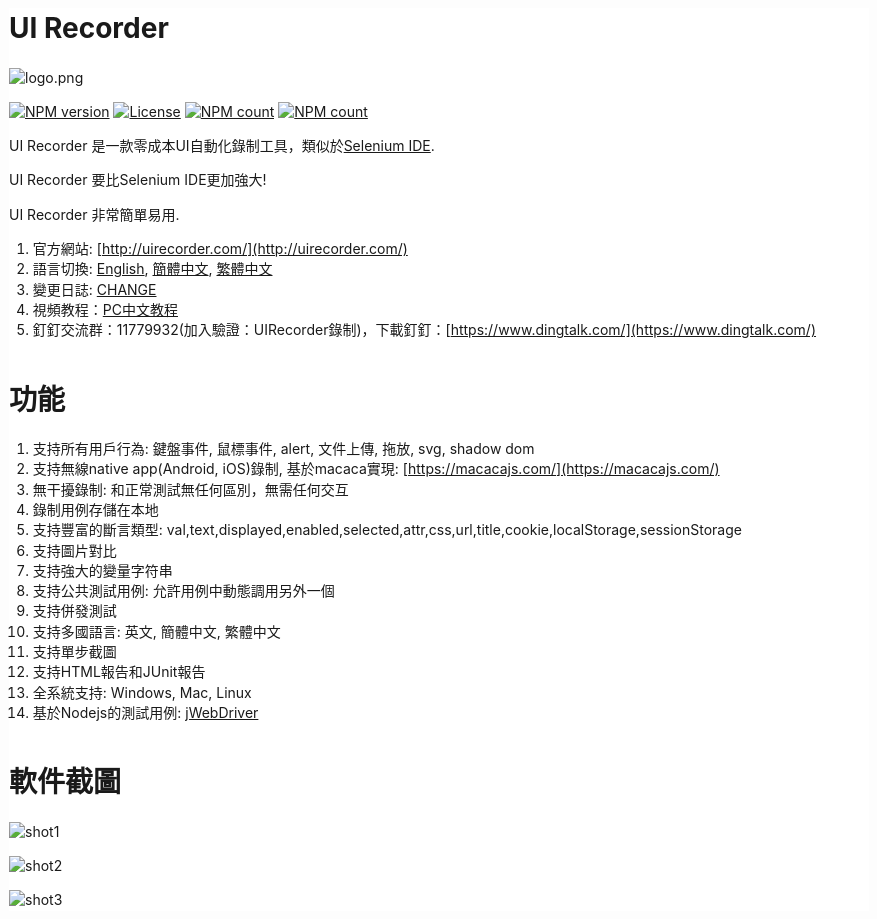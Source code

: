UI Recorder
=======================

![logo.png](https://raw.github.com/alibaba/uirecorder/master/logo.png)

[![NPM version](https://img.shields.io/npm/v/uirecorder.svg?style=flat)](https://www.npmjs.com/package/uirecorder)
[![License](https://img.shields.io/npm/l/uirecorder.svg?style=flat)](https://www.npmjs.com/package/uirecorder)
[![NPM count](https://img.shields.io/npm/dm/uirecorder.svg?style=flat)](https://www.npmjs.com/package/uirecorder)
[![NPM count](https://img.shields.io/npm/dt/uirecorder.svg?style=flat)](https://www.npmjs.com/package/uirecorder)

UI Recorder 是一款零成本UI自動化錄制工具，類似於[Selenium IDE](http://docs.seleniumhq.org/projects/ide/).

UI Recorder 要比Selenium IDE更加強大!

UI Recorder 非常簡單易用.

1. 官方網站: [http://uirecorder.com/](http://uirecorder.com/)
2. 語言切換: [English](https://github.com/alibaba/uirecorder/blob/master/README.md), [簡體中文](https://github.com/alibaba/uirecorder/blob/master/README_zh-cn.md), [繁體中文](https://github.com/alibaba/uirecorder/blob/master/README_zh-tw.md)
3. 變更日誌: [CHANGE](https://github.com/alibaba/uirecorder/blob/master/CHANGE.md)
4. 視頻教程：[PC中文教程](http://v.youku.com/v_show/id_XMTY4NTk5NjI4MA==.html)
5. 釘釘交流群：11779932(加入驗證：UIRecorder錄制)，下載釘釘：[https://www.dingtalk.com/](https://www.dingtalk.com/)

功能
================

1. 支持所有用戶行為: 鍵盤事件, 鼠標事件, alert, 文件上傳, 拖放, svg, shadow dom
2. 支持無線native app(Android, iOS)錄制, 基於macaca實現: [https://macacajs.com/](https://macacajs.com/)
3. 無干擾錄制: 和正常測試無任何區別，無需任何交互
4. 錄制用例存儲在本地
5. 支持豐富的斷言類型: val,text,displayed,enabled,selected,attr,css,url,title,cookie,localStorage,sessionStorage
6. 支持圖片對比
7. 支持強大的變量字符串
8. 支持公共測試用例: 允許用例中動態調用另外一個
9. 支持併發測試
10. 支持多國語言: 英文, 簡體中文, 繁體中文
11. 支持單步截圖
12. 支持HTML報告和JUnit報告
13. 全系統支持: Windows, Mac, Linux
14. 基於Nodejs的測試用例: [jWebDriver](http://jwebdriver.com/)

軟件截圖
================

![shot1](https://raw.github.com/alibaba/uirecorder/master/screenshot/shot1.png)

![shot2](https://raw.github.com/alibaba/uirecorder/master/screenshot/shot2.png)

![shot3](https://raw.github.com/alibaba/uirecorder/master/screenshot/shot3.png)
